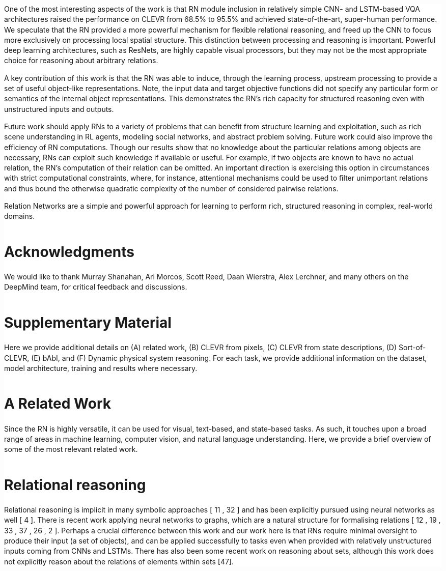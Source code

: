 One of the most interesting aspects of the work is that RN module inclusion in relatively simple CNN- and LSTM-based VQA architectures raised the performance on CLEVR from   $68.5\%$   to   $95.5\%$  and achieved state-of-the-art, super-human performance. We speculate that the RN provided a more powerful mechanism for ﬂexible relational reasoning, and freed up the CNN to focus more exclusively on processing local spatial structure. This distinction between  processing  and  reasoning  is important. Powerful deep learning architectures, such as ResNets, are highly capable visual processors, but they may not be the most appropriate choice for reasoning about arbitrary relations.  

A key contribution of this work is that the RN was able to induce, through the learning process, upstream processing to provide a set of useful object-like representations. Note, the input data and target objective functions did not specify any particular form or semantics of the internal object representations. This demonstrates the RN’s rich capacity for structured reasoning even with unstructured inputs and outputs.  

Future work should apply RNs to a variety of problems that can beneﬁt from structure learning and exploitation, such as rich scene understanding in RL agents, modeling social networks, and abstract problem solving. Future work could also improve the eﬃciency of RN computations. Though our results show that no knowledge about the particular relations among objects are necessary, RNs can exploit such knowledge if available or useful. For example, if two objects are known to have no actual relation, the RN’s computation of their relation can be omitted. An important direction is exercising this option in circumstances with strict computational constraints, where, for instance, attentional mechanisms could be used to ﬁlter unimportant relations and thus bound the otherwise quadratic complexity of the number of considered pairwise relations.  

Relation Networks are a simple and powerful approach for learning to perform rich, structured reasoning in complex, real-world domains.  

# Acknowledgments  

We would like to thank Murray Shanahan, Ari Morcos, Scott Reed, Daan Wierstra, Alex Lerchner, and many others on the DeepMind team, for critical feedback and discussions.  

# Supplementary Material  

Here we provide additional details on (A) related work, (B) CLEVR from pixels, (C) CLEVR from state descriptions, (D) Sort-of-CLEVR, (E) bAbI, and (F) Dynamic physical system reasoning. For each task, we provide additional information on the dataset, model architecture, training and results where necessary.  

# A Related Work  

Since the RN is highly versatile, it can be used for visual, text-based, and state-based tasks. As such, it touches upon a broad range of areas in machine learning, computer vision, and natural language understanding. Here, we provide a brief overview of some of the most relevant related work.  

# Relational reasoning  

Relational reasoning is implicit in many symbolic approaches [ 11 ,  32 ] and has been explicitly pursued using neural networks as well [ 4 ]. There is recent work applying neural networks to graphs, which are a natural structure for formalising relations [ 12 ,  19 ,  33 ,  37 ,  26 ,  2 ]. Perhaps a crucial diﬀerence between this work and our work here is that RNs require minimal oversight to produce their input (a set of objects), and can be applied successfully to tasks even when provided with relatively unstructured inputs coming from CNNs and LSTMs. There has also been some recent work on reasoning about sets, although this work does not explicitly reason about the  relations  of elements  within  sets [47].  

